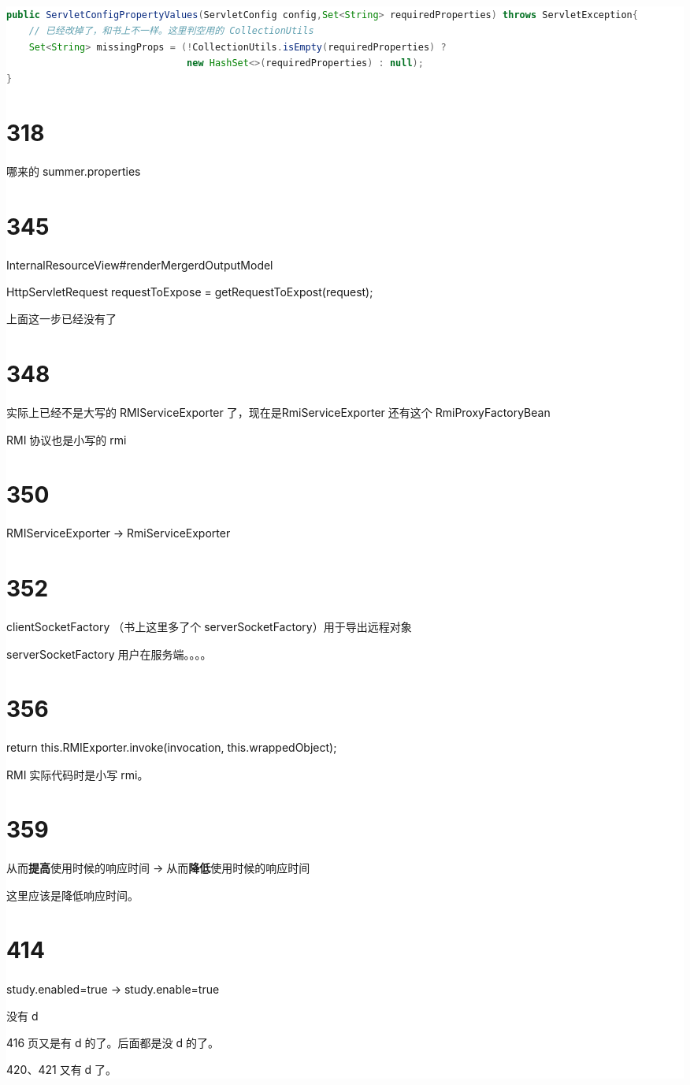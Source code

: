 ```java
public ServletConfigPropertyValues(ServletConfig config,Set<String> requiredProperties) throws ServletException{
    // 已经改掉了，和书上不一样。这里判空用的 CollectionUtils
    Set<String> missingProps = (!CollectionUtils.isEmpty(requiredProperties) ?
                                new HashSet<>(requiredProperties) : null);
}
```

# 318 

哪来的 summer.properties

# 345

InternalResourceView#renderMergerdOutputModel 

HttpServletRequest requestToExpose = getRequestToExpost(request);

上面这一步已经没有了

# 348

实际上已经不是大写的 RMIServiceExporter 了，现在是RmiServiceExporter 还有这个 RmiProxyFactoryBean

RMI 协议也是小写的 rmi

# 350

RMIServiceExporter -> RmiServiceExporter

# 352

clientSocketFactory （书上这里多了个 serverSocketFactory）用于导出远程对象

serverSocketFactory 用户在服务端。。。。

# 356 

 return this.RMIExporter.invoke(invocation, this.wrappedObject);

RMI 实际代码时是小写 rmi。

# 359

从而**提高**使用时候的响应时间 -> 从而**降低**使用时候的响应时间

这里应该是降低响应时间。

# 414

study.enabled=true -> study.enable=true

没有 d

416 页又是有 d 的了。后面都是没 d 的了。

420、421 又有 d 了。